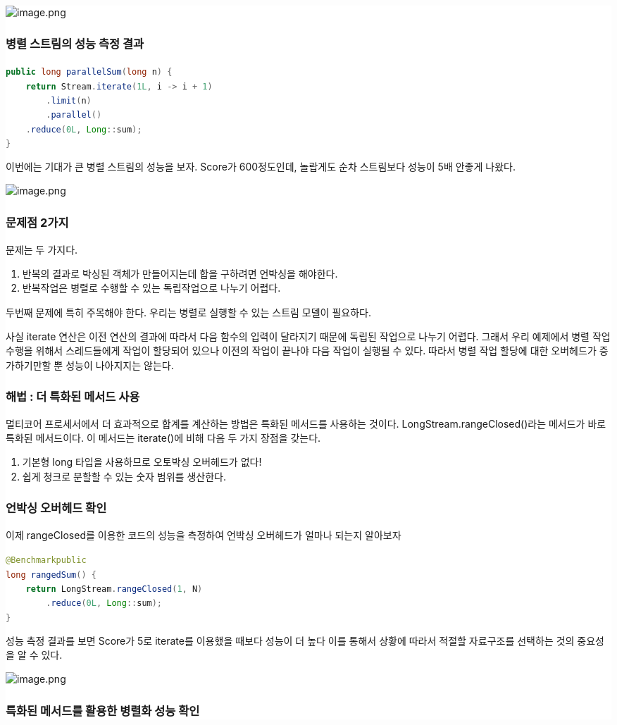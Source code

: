 ![image.png](7%E1%84%8C%E1%85%A1%E1%86%BC%20%E1%84%87%E1%85%A7%E1%86%BC%E1%84%85%E1%85%A7%E1%86%AF%20%E1%84%83%E1%85%A6%E1%84%8B%E1%85%B5%E1%84%90%E1%85%A5%20%E1%84%8E%E1%85%A5%E1%84%85%E1%85%B5%E1%84%8B%E1%85%AA%20%E1%84%89%E1%85%A5%E1%86%BC%E1%84%82%E1%85%B3%E1%86%BC%201e22dcb5a74a802e9d2bf3706b34e0ff/image%202.png)

### 병렬 스트림의 성능 측정 결과

```java
public long parallelSum(long n) {    
	return Stream.iterate(1L, i -> i + 1)        
		.limit(n)        
		.parallel()
    .reduce(0L, Long::sum);
}
```

이번에는 기대가 큰 병렬 스트림의 성능을 보자. Score가 600정도인데, 놀랍게도 순차 스트림보다 성능이 5배 안좋게 나왔다.

![image.png](7%E1%84%8C%E1%85%A1%E1%86%BC%20%E1%84%87%E1%85%A7%E1%86%BC%E1%84%85%E1%85%A7%E1%86%AF%20%E1%84%83%E1%85%A6%E1%84%8B%E1%85%B5%E1%84%90%E1%85%A5%20%E1%84%8E%E1%85%A5%E1%84%85%E1%85%B5%E1%84%8B%E1%85%AA%20%E1%84%89%E1%85%A5%E1%86%BC%E1%84%82%E1%85%B3%E1%86%BC%201e22dcb5a74a802e9d2bf3706b34e0ff/image%203.png)

### 문제점 2가지

문제는 두 가지다.
1. 반복의 결과로 박싱된 객체가 만들어지는데 합을 구하려면 언박싱을 해야한다.
2. 반복작업은 병렬로 수행할 수 있는 독립작업으로 나누기 어렵다.

두번째 문제에 특히 주목해야 한다. 우리는 병렬로 실행할 수 있는 스트림 모델이 필요하다.

사실 iterate 연산은 이전 연산의 결과에 따라서 다음 함수의 입력이 달라지기 때문에 독립된 작업으로 나누기 어렵다.
그래서 우리 예제에서 병렬 작업 수행을 위해서 스레드들에게 작업이 할당되어 있으나 이전의 작업이 끝나야 다음 작업이 실행될 수 있다.
따라서 병렬 작업 할당에 대한 오버헤드가 증가하기만할 뿐 성능이 나아지지는 않는다.

### 해법 : 더 특화된 메서드 사용

멀티코어 프로세서에서 더 효과적으로 합계를 계산하는 방법은 특화된 메서드를 사용하는 것이다.
LongStream.rangeClosed()라는 메서드가 바로 특화된 메서드이다. 이 메서드는 iterate()에 비해 다음 두 가지 장점을 갖는다.

1. 기본형 long 타입을 사용하므로 오토박싱 오버헤드가 없다!
2. 쉽게 청크로 분할할 수 있는 숫자 범위를 생산한다.

### 언박싱 오버헤드 확인

이제 rangeClosed를 이용한 코드의 성능을 측정하여 언박싱 오버헤드가 얼마나 되는지 알아보자

```java
@Benchmarkpublic 
long rangedSum() {    
	return LongStream.rangeClosed(1, N)    
		.reduce(0L, Long::sum);
}
```

성능 측정 결과를 보면 Score가 5로 iterate를 이용했을 때보다 성능이 더 높다
이를 통해서 상황에 따라서 적절할 자료구조를 선택하는 것의 중요성을 알 수 있다.

![image.png](7%E1%84%8C%E1%85%A1%E1%86%BC%20%E1%84%87%E1%85%A7%E1%86%BC%E1%84%85%E1%85%A7%E1%86%AF%20%E1%84%83%E1%85%A6%E1%84%8B%E1%85%B5%E1%84%90%E1%85%A5%20%E1%84%8E%E1%85%A5%E1%84%85%E1%85%B5%E1%84%8B%E1%85%AA%20%E1%84%89%E1%85%A5%E1%86%BC%E1%84%82%E1%85%B3%E1%86%BC%201e22dcb5a74a802e9d2bf3706b34e0ff/image%204.png)

### 특화된 메서드를 활용한 병렬화 성능 확인
